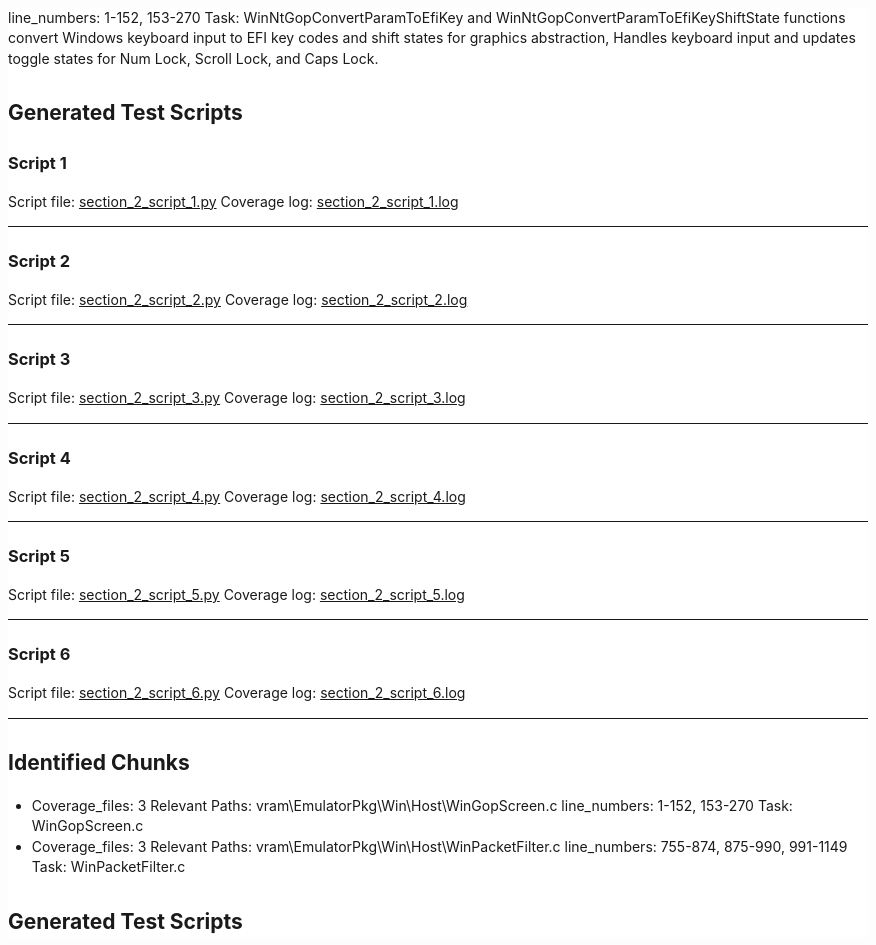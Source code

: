   line_numbers: 1-152, 153-270
  Task: WinNtGopConvertParamToEfiKey and WinNtGopConvertParamToEfiKeyShiftState functions convert Windows keyboard input to EFI key codes and shift states for graphics abstraction, Handles keyboard input and updates toggle states for Num Lock, Scroll Lock, and Caps Lock.
## Generated Test Scripts

### Script 1

Script file: [section_2_script_1.py](./test_scripts/section_2_script_1.py)
Coverage log: [section_2_script_1.log](./test_scripts/section_2_script_1.log)

---

### Script 2

Script file: [section_2_script_2.py](./test_scripts/section_2_script_2.py)
Coverage log: [section_2_script_2.log](./test_scripts/section_2_script_2.log)

---

### Script 3

Script file: [section_2_script_3.py](./test_scripts/section_2_script_3.py)
Coverage log: [section_2_script_3.log](./test_scripts/section_2_script_3.log)

---

### Script 4

Script file: [section_2_script_4.py](./test_scripts/section_2_script_4.py)
Coverage log: [section_2_script_4.log](./test_scripts/section_2_script_4.log)

---

### Script 5

Script file: [section_2_script_5.py](./test_scripts/section_2_script_5.py)
Coverage log: [section_2_script_5.log](./test_scripts/section_2_script_5.log)

---

### Script 6

Script file: [section_2_script_6.py](./test_scripts/section_2_script_6.py)
Coverage log: [section_2_script_6.log](./test_scripts/section_2_script_6.log)

---
## Identified Chunks

- Coverage_files: 3
  Relevant Paths: vram\EmulatorPkg\Win\Host\WinGopScreen.c
  line_numbers: 1-152, 153-270
  Task: WinGopScreen.c
- Coverage_files: 3
  Relevant Paths: vram\EmulatorPkg\Win\Host\WinPacketFilter.c
  line_numbers: 755-874, 875-990, 991-1149
  Task: WinPacketFilter.c
## Generated Test Scripts

